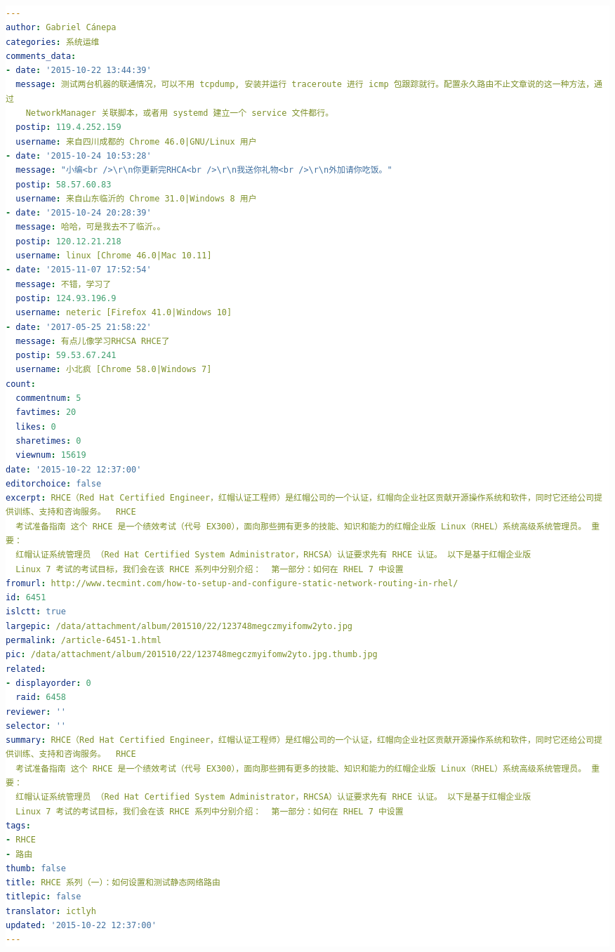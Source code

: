```yaml
---
author: Gabriel Cánepa
categories: 系统运维
comments_data:
- date: '2015-10-22 13:44:39'
  message: 测试两台机器的联通情况，可以不用 tcpdump, 安装并运行 traceroute 进行 icmp 包跟踪就行。配置永久路由不止文章说的这一种方法，通过
    NetworkManager 关联脚本，或者用 systemd 建立一个 service 文件都行。
  postip: 119.4.252.159
  username: 来自四川成都的 Chrome 46.0|GNU/Linux 用户
- date: '2015-10-24 10:53:28'
  message: "小编<br />\r\n你更新完RHCA<br />\r\n我送你礼物<br />\r\n外加请你吃饭。"
  postip: 58.57.60.83
  username: 来自山东临沂的 Chrome 31.0|Windows 8 用户
- date: '2015-10-24 20:28:39'
  message: 哈哈，可是我去不了临沂。。
  postip: 120.12.21.218
  username: linux [Chrome 46.0|Mac 10.11]
- date: '2015-11-07 17:52:54'
  message: 不错，学习了
  postip: 124.93.196.9
  username: neteric [Firefox 41.0|Windows 10]
- date: '2017-05-25 21:58:22'
  message: 有点儿像学习RHCSA RHCE了
  postip: 59.53.67.241
  username: 小北疯 [Chrome 58.0|Windows 7]
count:
  commentnum: 5
  favtimes: 20
  likes: 0
  sharetimes: 0
  viewnum: 15619
date: '2015-10-22 12:37:00'
editorchoice: false
excerpt: RHCE（Red Hat Certified Engineer，红帽认证工程师）是红帽公司的一个认证，红帽向企业社区贡献开源操作系统和软件，同时它还给公司提供训练、支持和咨询服务。  RHCE
  考试准备指南 这个 RHCE 是一个绩效考试（代号 EX300），面向那些拥有更多的技能、知识和能力的红帽企业版 Linux（RHEL）系统高级系统管理员。 重要：
  红帽认证系统管理员 （Red Hat Certified System Administrator，RHCSA）认证要求先有 RHCE 认证。 以下是基于红帽企业版
  Linux 7 考试的考试目标，我们会在该 RHCE 系列中分别介绍：  第一部分：如何在 RHEL 7 中设置
fromurl: http://www.tecmint.com/how-to-setup-and-configure-static-network-routing-in-rhel/
id: 6451
islctt: true
largepic: /data/attachment/album/201510/22/123748megczmyifomw2yto.jpg
permalink: /article-6451-1.html
pic: /data/attachment/album/201510/22/123748megczmyifomw2yto.jpg.thumb.jpg
related:
- displayorder: 0
  raid: 6458
reviewer: ''
selector: ''
summary: RHCE（Red Hat Certified Engineer，红帽认证工程师）是红帽公司的一个认证，红帽向企业社区贡献开源操作系统和软件，同时它还给公司提供训练、支持和咨询服务。  RHCE
  考试准备指南 这个 RHCE 是一个绩效考试（代号 EX300），面向那些拥有更多的技能、知识和能力的红帽企业版 Linux（RHEL）系统高级系统管理员。 重要：
  红帽认证系统管理员 （Red Hat Certified System Administrator，RHCSA）认证要求先有 RHCE 认证。 以下是基于红帽企业版
  Linux 7 考试的考试目标，我们会在该 RHCE 系列中分别介绍：  第一部分：如何在 RHEL 7 中设置
tags:
- RHCE
- 路由
thumb: false
title: RHCE 系列（一）：如何设置和测试静态网络路由
titlepic: false
translator: ictlyh
updated: '2015-10-22 12:37:00'
---
```